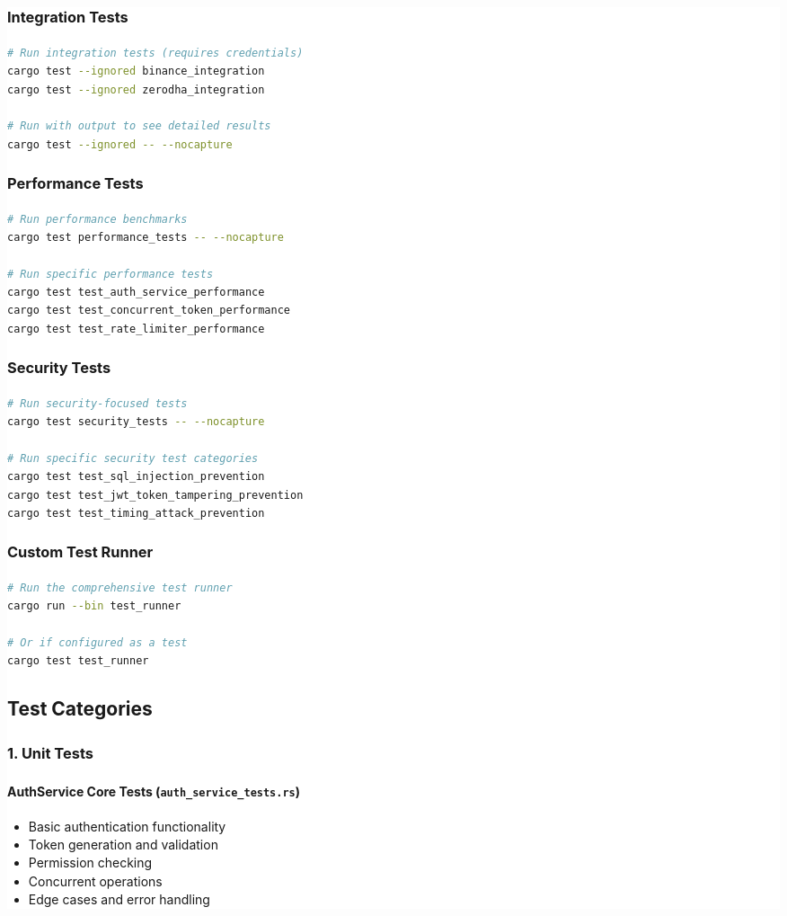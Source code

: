 ### Integration Tests
```bash
# Run integration tests (requires credentials)
cargo test --ignored binance_integration
cargo test --ignored zerodha_integration

# Run with output to see detailed results
cargo test --ignored -- --nocapture
```

### Performance Tests
```bash
# Run performance benchmarks
cargo test performance_tests -- --nocapture

# Run specific performance tests
cargo test test_auth_service_performance
cargo test test_concurrent_token_performance
cargo test test_rate_limiter_performance
```

### Security Tests
```bash
# Run security-focused tests
cargo test security_tests -- --nocapture

# Run specific security test categories
cargo test test_sql_injection_prevention
cargo test test_jwt_token_tampering_prevention
cargo test test_timing_attack_prevention
```

### Custom Test Runner
```bash
# Run the comprehensive test runner
cargo run --bin test_runner

# Or if configured as a test
cargo test test_runner
```

## Test Categories

### 1. Unit Tests

#### AuthService Core Tests (`auth_service_tests.rs`)
- Basic authentication functionality
- Token generation and validation
- Permission checking
- Concurrent operations
- Edge cases and error handling
